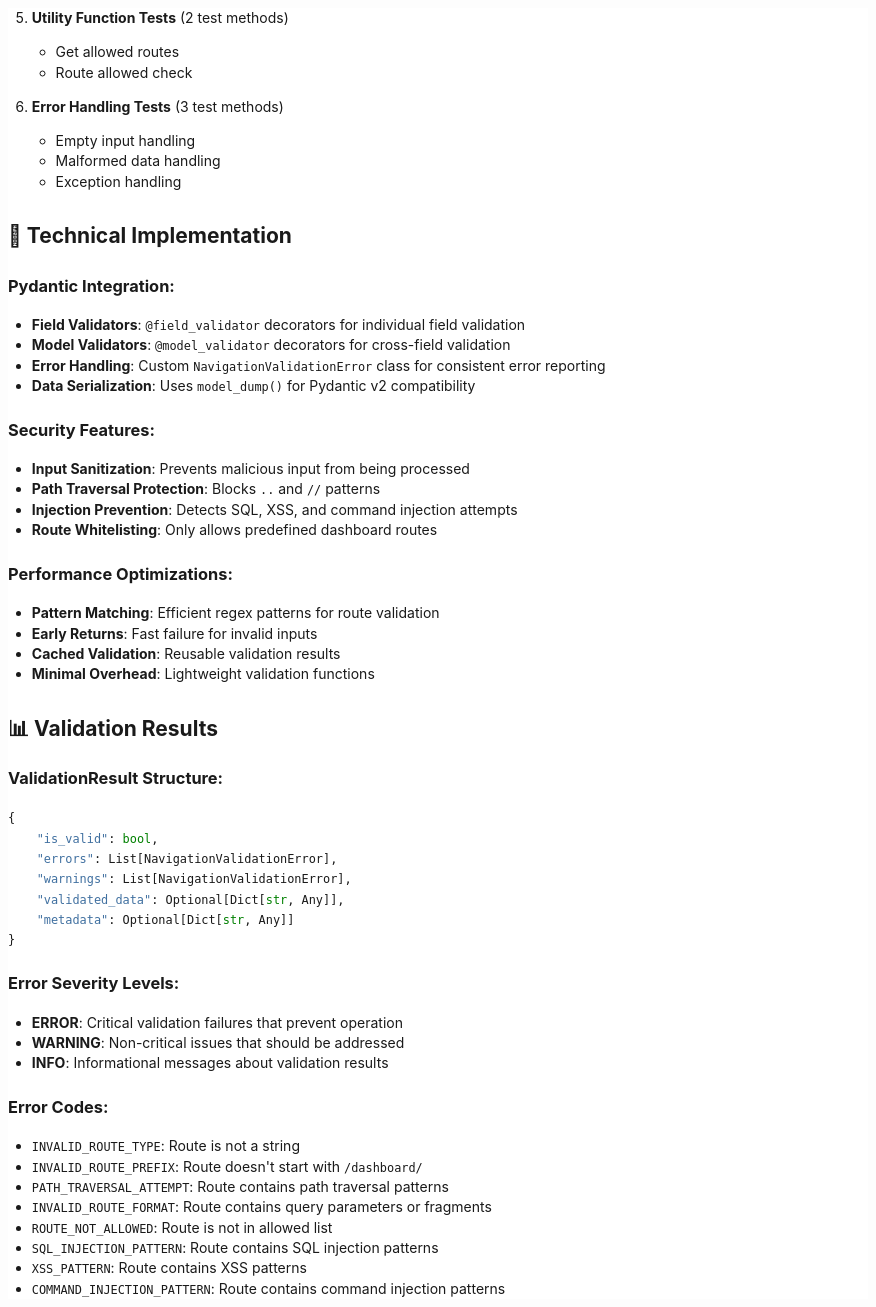 5. **Utility Function Tests** (2 test methods)
   - Get allowed routes
   - Route allowed check

6. **Error Handling Tests** (3 test methods)
   - Empty input handling
   - Malformed data handling
   - Exception handling

## 🔧 **Technical Implementation**

### **Pydantic Integration:**
- **Field Validators**: `@field_validator` decorators for individual field validation
- **Model Validators**: `@model_validator` decorators for cross-field validation
- **Error Handling**: Custom `NavigationValidationError` class for consistent error reporting
- **Data Serialization**: Uses `model_dump()` for Pydantic v2 compatibility

### **Security Features:**
- **Input Sanitization**: Prevents malicious input from being processed
- **Path Traversal Protection**: Blocks `..` and `//` patterns
- **Injection Prevention**: Detects SQL, XSS, and command injection attempts
- **Route Whitelisting**: Only allows predefined dashboard routes

### **Performance Optimizations:**
- **Pattern Matching**: Efficient regex patterns for route validation
- **Early Returns**: Fast failure for invalid inputs
- **Cached Validation**: Reusable validation results
- **Minimal Overhead**: Lightweight validation functions

## 📊 **Validation Results**

### **ValidationResult Structure:**
```python
{
    "is_valid": bool,
    "errors": List[NavigationValidationError],
    "warnings": List[NavigationValidationError], 
    "validated_data": Optional[Dict[str, Any]],
    "metadata": Optional[Dict[str, Any]]
}
```

### **Error Severity Levels:**
- **ERROR**: Critical validation failures that prevent operation
- **WARNING**: Non-critical issues that should be addressed
- **INFO**: Informational messages about validation results

### **Error Codes:**
- `INVALID_ROUTE_TYPE`: Route is not a string
- `INVALID_ROUTE_PREFIX`: Route doesn't start with `/dashboard/`
- `PATH_TRAVERSAL_ATTEMPT`: Route contains path traversal patterns
- `INVALID_ROUTE_FORMAT`: Route contains query parameters or fragments
- `ROUTE_NOT_ALLOWED`: Route is not in allowed list
- `SQL_INJECTION_PATTERN`: Route contains SQL injection patterns
- `XSS_PATTERN`: Route contains XSS patterns
- `COMMAND_INJECTION_PATTERN`: Route contains command injection patterns

